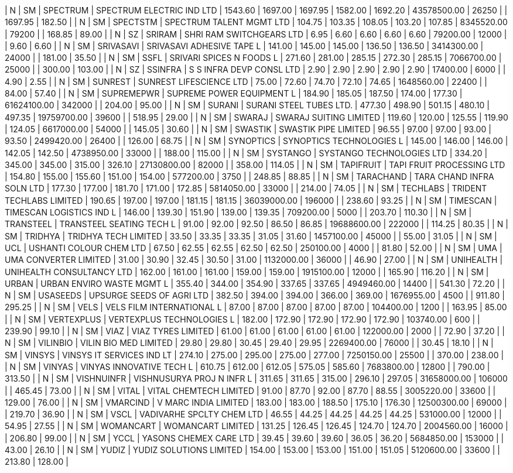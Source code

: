 | N | SM | SPECTRUM | SPECTRUM ELECTRIC IND LTD | 1543.60 | 1697.00 | 1697.95 | 1582.00 | 1692.20 | 43578500.00 | 26250 |  | 1697.95 | 182.50 |
| N | SM | SPECTSTM | SPECTRUM TALENT MGMT LTD | 104.75 | 103.35 | 108.05 | 103.20 | 107.85 | 8345520.00 | 79200 |  | 168.85 | 89.00 |
| N | SZ | SRIRAM | SHRI RAM SWITCHGEARS LTD | 6.95 | 6.60 | 6.60 | 6.60 | 6.60 | 79200.00 | 12000 |  | 9.60 | 6.60 |
| N | SM | SRIVASAVI | SRIVASAVI ADHESIVE TAPE L | 141.00 | 145.00 | 145.00 | 136.50 | 136.50 | 3414300.00 | 24000 |  | 181.00 | 35.50 |
| N | SM | SSFL | SRIVARI SPICES N FOODS L | 271.60 | 281.00 | 285.15 | 272.30 | 285.15 | 7066700.00 | 25000 |  | 300.00 | 103.00 |
| N | SZ | SSINFRA | S S INFRA DEVP CONSL LTD | 2.90 | 2.90 | 2.90 | 2.90 | 2.90 | 17400.00 | 6000 |  | 4.90 | 2.55 |
| N | SM | SUNREST | SUNREST LIFESCIENCE LTD | 75.00 | 72.60 | 74.70 | 72.10 | 74.65 | 1648560.00 | 22400 |  | 84.00 | 57.40 |
| N | SM | SUPREMEPWR | SUPREME POWER EQUIPMENT L | 184.90 | 185.05 | 187.50 | 174.00 | 177.30 | 61624100.00 | 342000 |  | 204.00 | 95.00 |
| N | SM | SURANI | SURANI STEEL TUBES LTD. | 477.30 | 498.90 | 501.15 | 480.10 | 497.35 | 19759700.00 | 39600 |  | 518.95 | 29.00 |
| N | SM | SWARAJ | SWARAJ SUITING LIMITED | 119.60 | 120.00 | 125.55 | 119.90 | 124.05 | 6617000.00 | 54000 |  | 145.05 | 30.60 |
| N | SM | SWASTIK | SWASTIK PIPE LIMITED | 96.55 | 97.00 | 97.00 | 93.00 | 93.50 | 2499420.00 | 26400 |  | 126.00 | 68.75 |
| N | SM | SYNOPTICS | SYNOPTICS TECHNOLOGIES L | 145.00 | 146.00 | 146.00 | 142.05 | 142.50 | 4738950.00 | 33000 |  | 188.00 | 115.00 |
| N | SM | SYSTANGO | SYSTANGO TECHNOLOGIES LTD | 334.20 | 345.00 | 345.00 | 315.00 | 326.10 | 27130800.00 | 82000 |  | 358.00 | 114.05 |
| N | SM | TAPIFRUIT | TAPI FRUIT PROCESSING LTD | 154.80 | 155.00 | 155.60 | 151.00 | 154.00 | 577200.00 | 3750 |  | 248.85 | 88.85 |
| N | SM | TARACHAND | TARA CHAND INFRA SOLN LTD | 177.30 | 177.00 | 181.70 | 171.00 | 172.85 | 5814050.00 | 33000 |  | 214.00 | 74.05 |
| N | SM | TECHLABS | TRIDENT TECHLABS LIMITED | 190.65 | 197.00 | 197.00 | 181.15 | 181.15 | 36039000.00 | 196000 |  | 238.60 | 93.25 |
| N | SM | TIMESCAN | TIMESCAN LOGISTICS IND L | 146.00 | 139.30 | 151.90 | 139.00 | 139.35 | 709200.00 | 5000 |  | 203.70 | 110.30 |
| N | SM | TRANSTEEL | TRANSTEEL SEATING TECH L | 91.00 | 92.00 | 92.50 | 86.50 | 86.85 | 19688600.00 | 222000 |  | 114.25 | 80.35 |
| N | SM | TRIDHYA | TRIDHYA TECH LIMITED | 33.50 | 33.35 | 33.35 | 31.05 | 31.60 | 1457100.00 | 45000 |  | 55.00 | 31.05 |
| N | SM | UCL | USHANTI COLOUR CHEM LTD | 67.50 | 62.55 | 62.55 | 62.50 | 62.50 | 250100.00 | 4000 |  | 81.80 | 52.00 |
| N | SM | UMA | UMA CONVERTER LIMITED | 31.00 | 30.90 | 32.45 | 30.50 | 31.00 | 1132000.00 | 36000 |  | 46.90 | 27.00 |
| N | SM | UNIHEALTH | UNIHEALTH CONSULTANCY LTD | 162.00 | 161.00 | 161.00 | 159.00 | 159.00 | 1915100.00 | 12000 |  | 165.90 | 116.20 |
| N | SM | URBAN | URBAN ENVIRO WASTE MGMT L | 355.40 | 344.00 | 354.90 | 337.65 | 337.65 | 4949460.00 | 14400 |  | 541.30 | 72.20 |
| N | SM | USASEEDS | UPSURGE SEEDS OF AGRI LTD | 382.50 | 394.00 | 394.00 | 366.00 | 369.00 | 1676955.00 | 4500 |  | 911.80 | 295.25 |
| N | SM | VELS | VELS FILM INTERNATIONAL L | 87.00 | 87.00 | 87.00 | 87.00 | 87.00 | 104400.00 | 1200 |  | 163.95 | 85.00 |
| N | SM | VERTEXPLUS | VERTEXPLUS TECHNOLOGIES L | 182.00 | 172.90 | 172.90 | 172.90 | 172.90 | 103740.00 | 600 |  | 239.90 | 99.10 |
| N | SM | VIAZ | VIAZ TYRES LIMITED | 61.00 | 61.00 | 61.00 | 61.00 | 61.00 | 122000.00 | 2000 |  | 72.90 | 37.20 |
| N | SM | VILINBIO | VILIN BIO MED LIMITED | 29.80 | 29.80 | 30.45 | 29.40 | 29.95 | 2269400.00 | 76000 |  | 30.45 | 18.10 |
| N | SM | VINSYS | VINSYS IT SERVICES IND LT | 274.10 | 275.00 | 295.00 | 275.00 | 277.00 | 7250150.00 | 25500 |  | 370.00 | 238.00 |
| N | SM | VINYAS | VINYAS INNOVATIVE TECH L | 610.75 | 612.00 | 612.05 | 575.05 | 585.60 | 7683800.00 | 12800 |  | 790.00 | 313.50 |
| N | SM | VISHNUINFR | VISHNUSURYA PROJ N INFR L | 311.65 | 311.65 | 315.00 | 296.10 | 297.05 | 31658000.00 | 106000 |  | 465.45 | 73.00 |
| N | SM | VITAL | VITAL CHEMTECH LIMITED | 91.00 | 87.70 | 92.00 | 87.70 | 88.55 | 3005220.00 | 33600 |  | 129.00 | 76.00 |
| N | SM | VMARCIND | V MARC INDIA LIMITED | 183.00 | 183.00 | 188.50 | 175.10 | 176.30 | 12500300.00 | 69000 |  | 219.70 | 36.90 |
| N | SM | VSCL | VADIVARHE SPCLTY CHEM LTD | 46.55 | 44.25 | 44.25 | 44.25 | 44.25 | 531000.00 | 12000 |  | 54.95 | 27.55 |
| N | SM | WOMANCART | WOMANCART LIMITED | 131.25 | 126.45 | 126.45 | 124.70 | 124.70 | 2004560.00 | 16000 |  | 206.80 | 99.00 |
| N | SM | YCCL | YASONS CHEMEX CARE LTD | 39.45 | 39.60 | 39.60 | 36.05 | 36.20 | 5684850.00 | 153000 |  | 43.00 | 26.10 |
| N | SM | YUDIZ | YUDIZ SOLUTIONS LIMITED | 154.00 | 153.00 | 153.00 | 151.00 | 151.05 | 5120600.00 | 33600 |  | 213.80 | 128.00 |